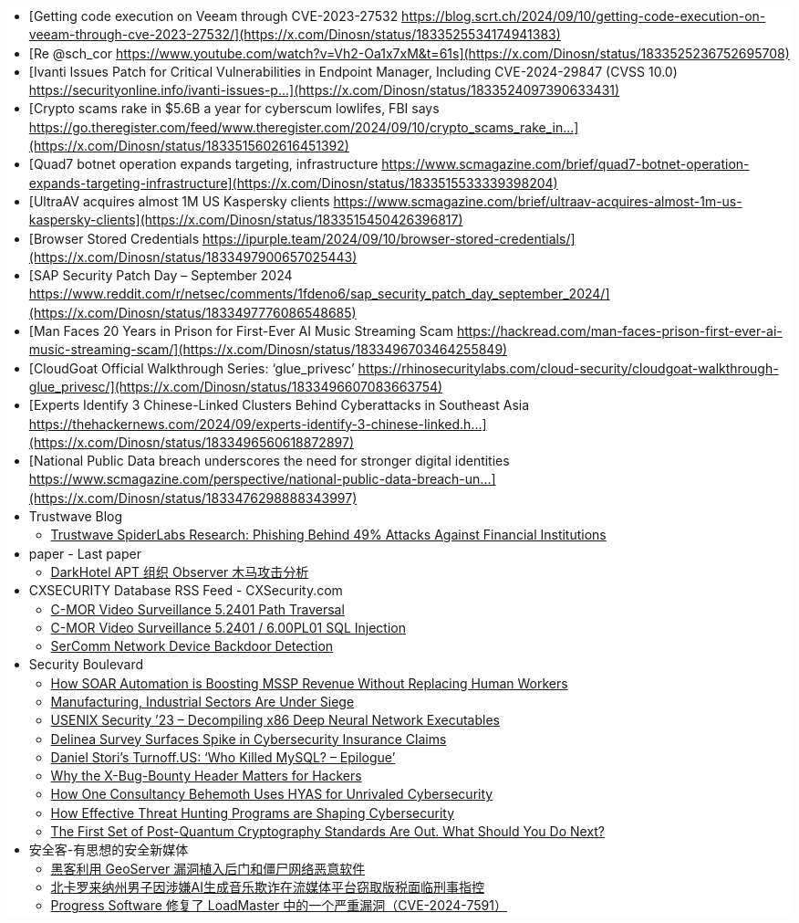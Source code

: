  - [Getting code execution on Veeam through CVE-2023-27532 https://blog.scrt.ch/2024/09/10/getting-code-execution-on-veeam-through-cve-2023-27532/](https://x.com/Dinosn/status/1833525534174941383)
  - [Re @sch_cor https://www.youtube.com/watch?v=Vh2-Oa1x7xM&t=61s](https://x.com/Dinosn/status/1833525236752695708)
  - [Ivanti Issues Patch for Critical Vulnerabilities in Endpoint Manager, Including CVE-2024-29847 (CVSS 10.0) https://securityonline.info/ivanti-issues-p...](https://x.com/Dinosn/status/1833524097390633431)
  - [Crypto scams rake in $5.6B a year for cyberscum lowlifes, FBI says https://go.theregister.com/feed/www.theregister.com/2024/09/10/crypto_scams_rake_in...](https://x.com/Dinosn/status/1833515602616451392)
  - [Quad7 botnet operation expands targeting, infrastructure https://www.scmagazine.com/brief/quad7-botnet-operation-expands-targeting-infrastructure](https://x.com/Dinosn/status/1833515533339398204)
  - [UltraAV acquires almost 1M US Kaspersky clients https://www.scmagazine.com/brief/ultraav-acquires-almost-1m-us-kaspersky-clients](https://x.com/Dinosn/status/1833515450426396817)
  - [Browser Stored Credentials https://ipurple.team/2024/09/10/browser-stored-credentials/](https://x.com/Dinosn/status/1833497900657025443)
  - [SAP Security Patch Day – September 2024 https://www.reddit.com/r/netsec/comments/1fdeno6/sap_security_patch_day_september_2024/](https://x.com/Dinosn/status/1833497776086548685)
  - [Man Faces 20 Years in Prison for First-Ever AI Music Streaming Scam https://hackread.com/man-faces-prison-first-ever-ai-music-streaming-scam/](https://x.com/Dinosn/status/1833496703464255849)
  - [CloudGoat Official Walkthrough Series: ‘glue_privesc’ https://rhinosecuritylabs.com/cloud-security/cloudgoat-walkthrough-glue_privesc/](https://x.com/Dinosn/status/1833496607083663754)
  - [Experts Identify 3 Chinese-Linked Clusters Behind Cyberattacks in Southeast Asia https://thehackernews.com/2024/09/experts-identify-3-chinese-linked.h...](https://x.com/Dinosn/status/1833496560618872897)
  - [National Public Data breach underscores the need for stronger digital identities https://www.scmagazine.com/perspective/national-public-data-breach-un...](https://x.com/Dinosn/status/1833476298888343997)
- Trustwave Blog
  - [Trustwave SpiderLabs Research: Phishing Behind 49% Attacks Against Financial Institutions](https://www.trustwave.com/en-us/resources/blogs/trustwave-blog/trustwave-spiderlabs-research-phishing-behind-49-attacks-against-financial-institutions/)
- paper - Last paper
  - [DarkHotel APT 组织 Observer 木马攻击分析](https://paper.seebug.org/3225/)
- CXSECURITY Database RSS Feed - CXSecurity.com
  - [C-MOR Video Surveillance 5.2401 Path Traversal](https://cxsecurity.com/issue/WLB-2024090023)
  - [C-MOR Video Surveillance 5.2401 / 6.00PL01 SQL Injection](https://cxsecurity.com/issue/WLB-2024090022)
  - [SerComm Network Device Backdoor Detection](https://cxsecurity.com/issue/WLB-2024090021)
- Security Boulevard
  - [How SOAR Automation is Boosting MSSP Revenue Without Replacing Human Workers](https://securityboulevard.com/2024/09/how-soar-automation-is-boosting-mssp-revenue-without-replacing-human-workers/)
  - [Manufacturing, Industrial Sectors Are Under Siege](https://securityboulevard.com/2024/09/manufacturing-industrial-sectors-are-under-siege/)
  - [USENIX Security ’23 – Decompiling x86 Deep Neural Network Executables](https://securityboulevard.com/2024/09/usenix-security-23-decompiling-x86-deep-neural-network-executables/)
  - [Delinea Survey Surfaces Spike in Cybersecurity Insurance Claims](https://securityboulevard.com/2024/09/delinea-survey-surfaces-spike-in-cybersecurity-insurance-claims/)
  - [Daniel Stori’s Turnoff.US: ‘Who Killed MySQL? – Epilogue’](https://securityboulevard.com/2024/09/daniel-storis-turnoff-us-who-killed-mysql-epilogue/)
  - [Why the X-Bug-Bounty Header Matters for Hackers](https://securityboulevard.com/2024/09/why-the-x-bug-bounty-header-matters-for-hackers/)
  - [How One Consultancy Behemoth Uses HYAS for Unrivaled Cybersecurity](https://securityboulevard.com/2024/09/how-one-consultancy-behemoth-uses-hyas-for-unrivaled-cybersecurity/)
  - [How Effective Threat Hunting Programs are Shaping Cybersecurity](https://securityboulevard.com/2024/09/how-effective-threat-hunting-programs-are-shaping-cybersecurity/)
  - [The First Set of Post-Quantum Cryptography Standards Are Out. What Should You Do Next?](https://securityboulevard.com/2024/09/the-first-set-of-post-quantum-cryptography-standards-are-out-what-should-you-do-next/)
- 安全客-有思想的安全新媒体
  - [黑客利用 GeoServer 漏洞植入后门和僵尸网络恶意软件](https://www.anquanke.com/post/id/299929)
  - [北卡罗来纳州男子因涉嫌AI生成音乐欺诈在流媒体平台窃取版税面临刑事指控](https://www.anquanke.com/post/id/299933)
  - [Progress Software 修复了 LoadMaster 中的一个严重漏洞（CVE-2024-7591）](https://www.anquanke.com/post/id/299936)